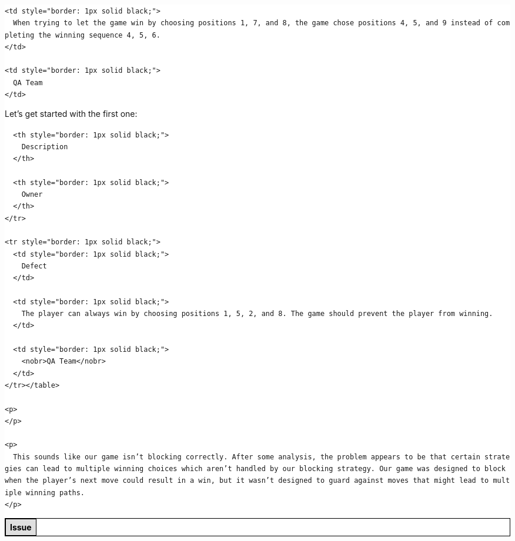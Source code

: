     <td style="border: 1px solid black;">
      When trying to let the game win by choosing positions 1, 7, and 8, the game chose positions 4, 5, and 9 instead of completing the winning sequence 4, 5, 6.
    </td>
    
    <td style="border: 1px solid black;">
      QA Team
    </td>
  </tr></table> 
  
  <p>
  </p>
  
  <p>
    Let’s get started with the first one:
  </p>
  
  <table style="clear:both;border: 1px solid black;border-collapse: collapse;color: black;width=100%;">
    <tr style="border: 1px solid black;background-color:#DFDFDF">
      <th style="border: 1px solid black;">
        Issue
      </th>
      
      <th style="border: 1px solid black;">
        Description
      </th>
      
      <th style="border: 1px solid black;">
        Owner
      </th>
    </tr>
    
    <tr style="border: 1px solid black;">
      <td style="border: 1px solid black;">
        Defect
      </td>
      
      <td style="border: 1px solid black;">
        The player can always win by choosing positions 1, 5, 2, and 8. The game should prevent the player from winning.
      </td>
      
      <td style="border: 1px solid black;">
        <nobr>QA Team</nobr>
      </td>
    </tr></table> 
    
    <p>
    </p>
    
    <p>
      This sounds like our game isn’t blocking correctly. After some analysis, the problem appears to be that certain strategies can lead to multiple winning choices which aren’t handled by our blocking strategy. Our game was designed to block when the player’s next move could result in a win, but it wasn’t designed to guard against moves that might lead to multiple winning paths.
    </p>
    